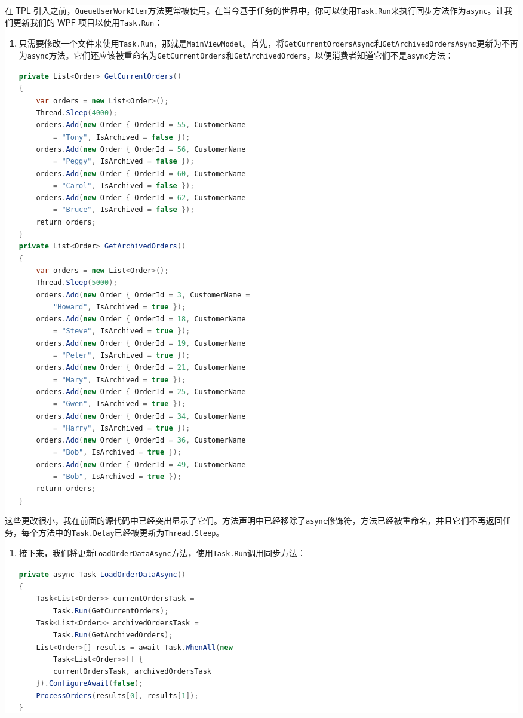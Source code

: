 在 TPL 引入之前，`QueueUserWorkItem`方法更常被使用。在当今基于任务的世界中，你可以使用`Task.Run`来执行同步方法作为`async`。让我们更新我们的 WPF 项目以使用`Task.Run`：

1.  只需要修改一个文件来使用`Task.Run`，那就是`MainViewModel`。首先，将`GetCurrentOrdersAsync`和`GetArchivedOrdersAsync`更新为不再为`async`方法。它们还应该被重命名为`GetCurrentOrders`和`GetArchivedOrders`，以便消费者知道它们不是`async`方法：

    ```cs
    private List<Order> GetCurrentOrders()
    {
        var orders = new List<Order>();
        Thread.Sleep(4000);
        orders.Add(new Order { OrderId = 55, CustomerName 
            = "Tony", IsArchived = false });
        orders.Add(new Order { OrderId = 56, CustomerName 
            = "Peggy", IsArchived = false });
        orders.Add(new Order { OrderId = 60, CustomerName 
            = "Carol", IsArchived = false });
        orders.Add(new Order { OrderId = 62, CustomerName 
            = "Bruce", IsArchived = false });
        return orders;
    }
    private List<Order> GetArchivedOrders()
    {
        var orders = new List<Order>();
        Thread.Sleep(5000);
        orders.Add(new Order { OrderId = 3, CustomerName = 
            "Howard", IsArchived = true });
        orders.Add(new Order { OrderId = 18, CustomerName 
            = "Steve", IsArchived = true });
        orders.Add(new Order { OrderId = 19, CustomerName 
            = "Peter", IsArchived = true });
        orders.Add(new Order { OrderId = 21, CustomerName 
            = "Mary", IsArchived = true });
        orders.Add(new Order { OrderId = 25, CustomerName 
            = "Gwen", IsArchived = true });
        orders.Add(new Order { OrderId = 34, CustomerName 
            = "Harry", IsArchived = true });
        orders.Add(new Order { OrderId = 36, CustomerName 
            = "Bob", IsArchived = true });
        orders.Add(new Order { OrderId = 49, CustomerName 
            = "Bob", IsArchived = true });
        return orders;
    }
    ```

这些更改很小，我在前面的源代码中已经突出显示了它们。方法声明中已经移除了`async`修饰符，方法已经被重命名，并且它们不再返回任务，每个方法中的`Task.Delay`已经被更新为`Thread.Sleep`。

1.  接下来，我们将更新`LoadOrderDataAsync`方法，使用`Task.Run`调用同步方法：

    ```cs
    private async Task LoadOrderDataAsync()
    {
        Task<List<Order>> currentOrdersTask = 
            Task.Run(GetCurrentOrders);
        Task<List<Order>> archivedOrdersTask = 
            Task.Run(GetArchivedOrders);
        List<Order>[] results = await Task.WhenAll(new 
            Task<List<Order>>[] {
            currentOrdersTask, archivedOrdersTask
        }).ConfigureAwait(false);
        ProcessOrders(results[0], results[1]);
    }
    ```

